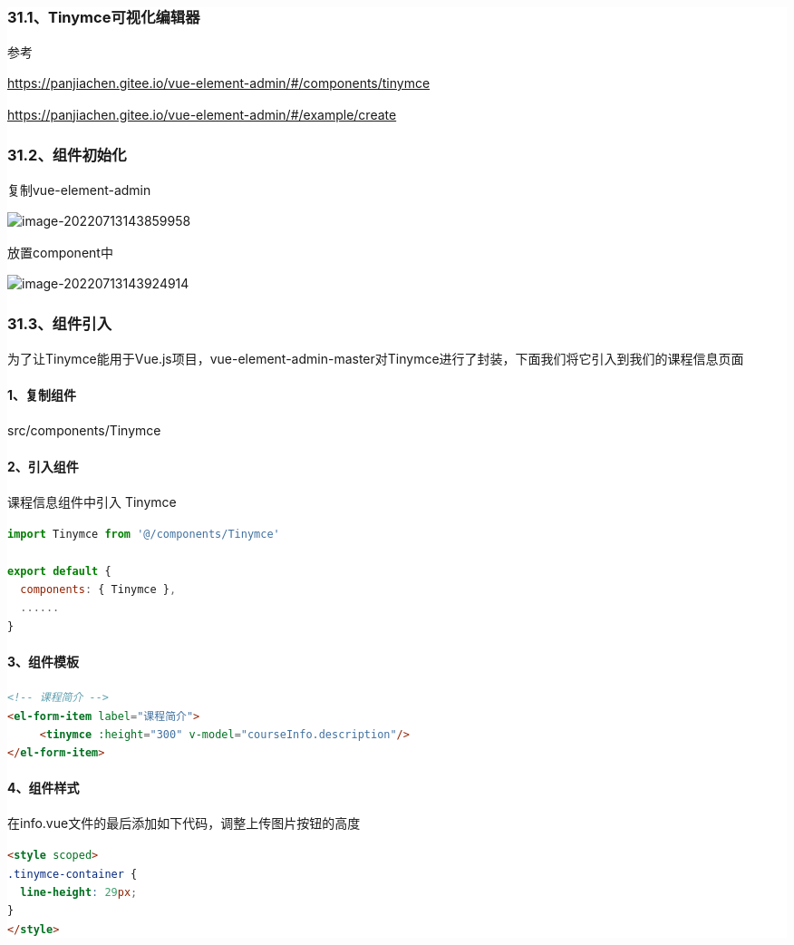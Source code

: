 ### 31.1、Tinymce可视化编辑器

参考

https://panjiachen.gitee.io/vue-element-admin/#/components/tinymce

https://panjiachen.gitee.io/vue-element-admin/#/example/create

### 31.2、组件初始化

复制vue-element-admin

![image-20220713143859958](http://yz-typora-img.oss-cn-shanghai.aliyuncs.com/img/guli-80.png)

放置component中

![image-20220713143924914](http://yz-typora-img.oss-cn-shanghai.aliyuncs.com/img/guli-81.png)



### 31.3、组件引入

为了让Tinymce能用于Vue.js项目，vue-element-admin-master对Tinymce进行了封装，下面我们将它引入到我们的课程信息页面

#### 1、复制组件

src/components/Tinymce

#### 2、引入组件

课程信息组件中引入 Tinymce

````js
import Tinymce from '@/components/Tinymce'

export default {
  components: { Tinymce },
  ......
}
````

#### 3、组件模板

````html
<!-- 课程简介 -->
<el-form-item label="课程简介">
     <tinymce :height="300" v-model="courseInfo.description"/>
</el-form-item>
````

#### 4、组件样式

在info.vue文件的最后添加如下代码，调整上传图片按钮的高度

````html
<style scoped>
.tinymce-container {
  line-height: 29px;
}
</style>
````
